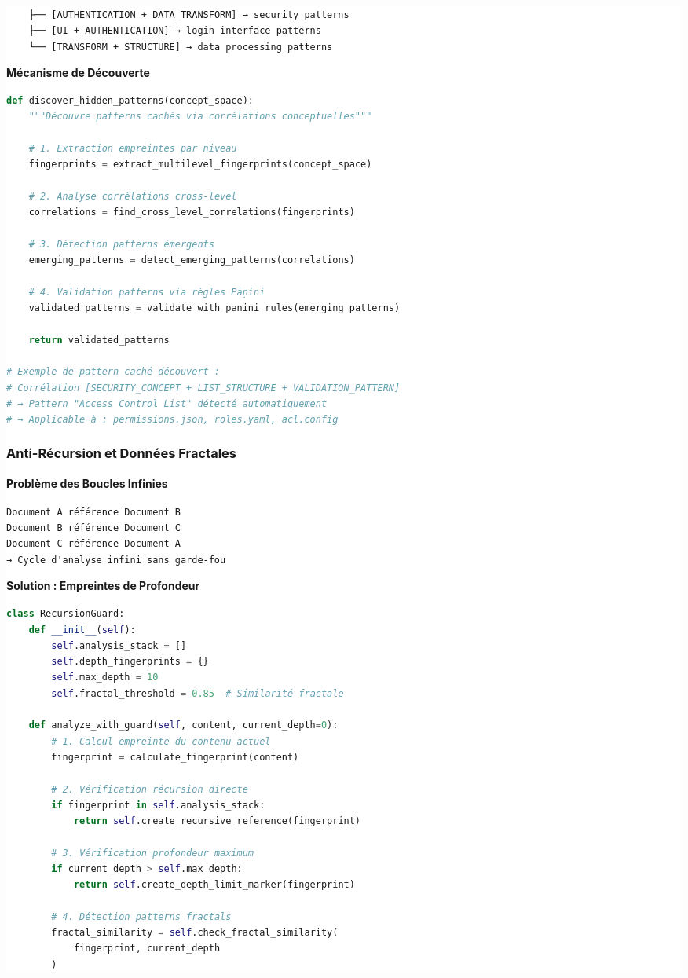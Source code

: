 ```
    ├── [AUTHENTICATION + DATA_TRANSFORM] → security patterns
    ├── [UI + AUTHENTICATION] → login interface patterns
    └── [TRANSFORM + STRUCTURE] → data processing patterns
```

**Mécanisme de Découverte**
```python
def discover_hidden_patterns(concept_space):
    """Découvre patterns cachés via corrélations conceptuelles"""
    
    # 1. Extraction empreintes par niveau
    fingerprints = extract_multilevel_fingerprints(concept_space)
    
    # 2. Analyse corrélations cross-level
    correlations = find_cross_level_correlations(fingerprints)
    
    # 3. Détection patterns émergents
    emerging_patterns = detect_emerging_patterns(correlations)
    
    # 4. Validation patterns via règles Pāṇini
    validated_patterns = validate_with_panini_rules(emerging_patterns)
    
    return validated_patterns

# Exemple de pattern caché découvert :
# Corrélation [SECURITY_CONCEPT + LIST_STRUCTURE + VALIDATION_PATTERN]
# → Pattern "Access Control List" détecté automatiquement
# → Applicable à : permissions.json, roles.yaml, acl.config
```

### Anti-Récursion et Données Fractales

**Problème des Boucles Infinies**
```
Document A référence Document B
Document B référence Document C  
Document C référence Document A
→ Cycle d'analyse infini sans garde-fou
```

**Solution : Empreintes de Profondeur**
```python
class RecursionGuard:
    def __init__(self):
        self.analysis_stack = []
        self.depth_fingerprints = {}
        self.max_depth = 10
        self.fractal_threshold = 0.85  # Similarité fractale
    
    def analyze_with_guard(self, content, current_depth=0):
        # 1. Calcul empreinte du contenu actuel
        fingerprint = calculate_fingerprint(content)
        
        # 2. Vérification récursion directe
        if fingerprint in self.analysis_stack:
            return self.create_recursive_reference(fingerprint)
        
        # 3. Vérification profondeur maximum
        if current_depth > self.max_depth:
            return self.create_depth_limit_marker(fingerprint)
        
        # 4. Détection patterns fractals
        fractal_similarity = self.check_fractal_similarity(
            fingerprint, current_depth
        )
```